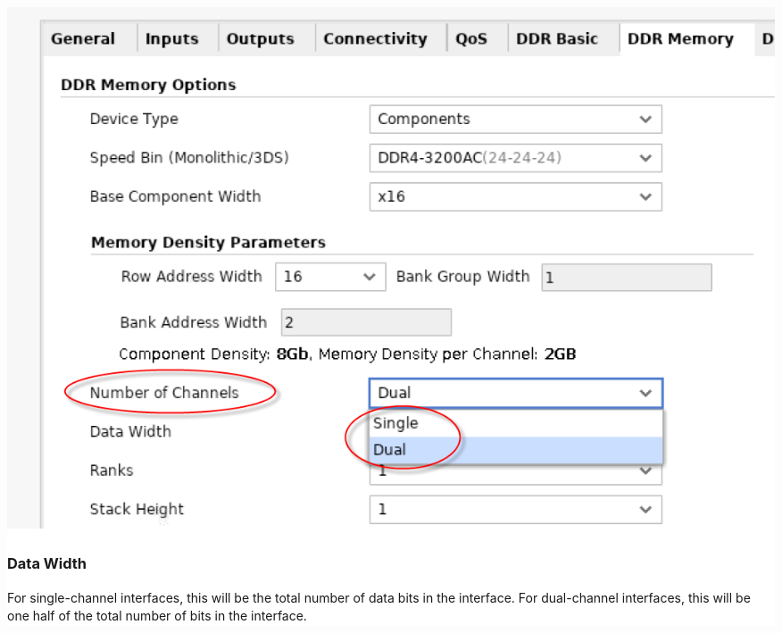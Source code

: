    ![DDR4 Number of Channels](images/ddr4_memory_channels.png)

### Data Width

For single-channel interfaces, this will be the total number of data bits in the interface.   For dual-channel interfaces, this will be one half of the total number of bits in the interface.
